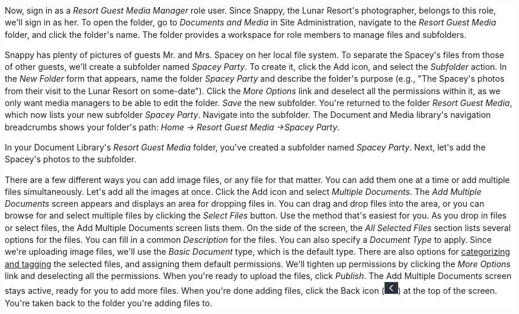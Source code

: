 Now, sign in as a *Resort Guest Media Manager* role user. Since Snappy, the
Lunar Resort's photographer, belongs to this role, we'll sign in as her. To open
the folder, go to *Documents and Media* in Site Administration, navigate to the
*Resort Guest Media* folder, and click the folder's name. The folder provides a
workspace for role members to manage files and subfolders.

Snappy has plenty of pictures of guests Mr. and Mrs. Spacey on her local file
system. To separate the Spacey's files from those of other guests, we'll create a
subfolder named *Spacey Party*. To create it, click the Add icon, and select the
*Subfolder* action. In the *New Folder* form that appears, name the folder
*Spacey Party* and describe the folder's purpose (e.g., "The Spacey's photos from
their visit to the Lunar Resort on some-date"). Click the *More Options* link
and deselect all the permissions within it, as we only want media managers to be
able to edit the folder. *Save* the new subfolder. You're returned to the folder
*Resort Guest Media*, which now lists your new subfolder *Spacey Party*. Navigate
into the subfolder. The Document and Media library's navigation breadcrumbs
shows your folder's path: *Home &rarr; Resort Guest Media &rarr;Spacey Party*.

In your Document Library's *Resort Guest Media* folder, you've created a
subfolder named *Spacey Party*. Next, let's add the Spacey's photos to the
subfolder.

There are a few different ways you can add image files, or any file for that
matter. You can add them one at a time or add multiple files simultaneously.
Let's add all the images at once. Click the Add icon and select *Multiple
Documents*. The *Add Multiple Documents* screen appears and displays an area for
dropping files in. You can drag and drop files into the area, or you can browse
for and select multiple files by clicking the *Select Files* button. Use the
method that's easiest for you. As you drop in files or select files, the Add
Multiple Documents screen lists them. On the side of the screen, the *All
Selected Files* section lists several options for the files. You can fill in a
common *Description* for the files. You can also specify a *Document Type* to
apply. Since we're uploading image files, we'll use the *Basic Document* type,
which is the default type. There are also options for [categorizing and
tagging](/discover/portal/-/knowledge_base/7-0/organizing-content-with-tags-and-categories)
the selected files, and assigning them default permissions. We'll tighten up
permissions by clicking the *More Options* link and deselecting all the
permissions. When you're ready to upload the files, click *Publish*. The Add
Multiple Documents screen stays active, ready for you to add more files. When
you're done adding files, click the Back icon
(![Back](../../images/icon-back.png)) at the top of the screen. You're taken
back to the folder you're adding files to. 
